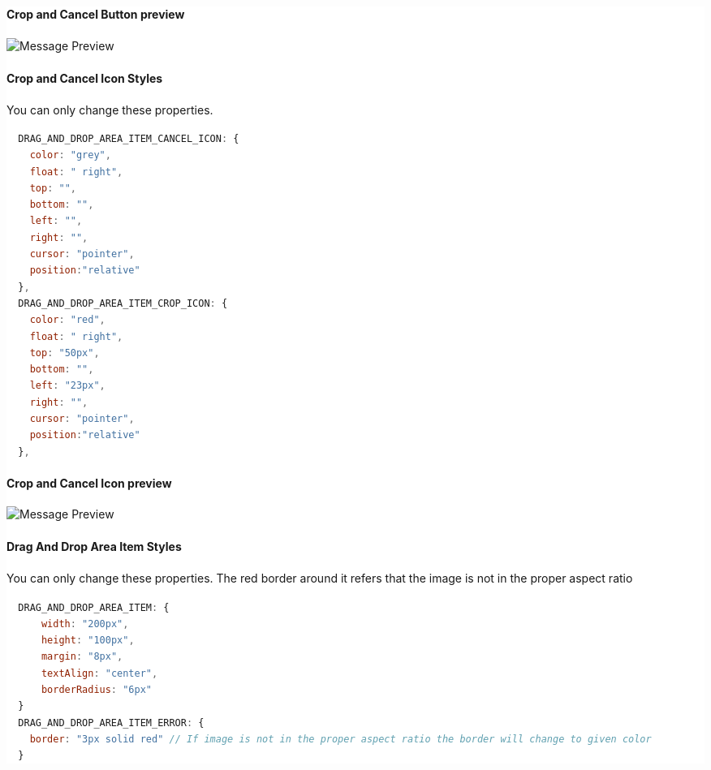 #### Crop and Cancel Button preview

![Message Preview](https://github.com/mvsowndapan/react-dnd-cropper/blob/dnd-with-webpack/asset/crop/crop_and_cancel_style.png)

#### Crop and Cancel Icon Styles

You can only change these properties.

```js
  DRAG_AND_DROP_AREA_ITEM_CANCEL_ICON: {
    color: "grey",
    float: " right",
    top: "",
    bottom: "",
    left: "",
    right: "",
    cursor: "pointer",
    position:"relative"
  },
  DRAG_AND_DROP_AREA_ITEM_CROP_ICON: {
    color: "red",
    float: " right",
    top: "50px",
    bottom: "",
    left: "23px",
    right: "",
    cursor: "pointer",
    position:"relative"
  },
```

#### Crop and Cancel Icon preview

![Message Preview](https://github.com/mvsowndapan/react-dnd-cropper/blob/dnd-with-webpack/asset/icons/cancel_crop_icons.png)

#### Drag And Drop Area Item Styles

You can only change these properties. The red border around it refers that the image is not in the proper aspect ratio

```js
  DRAG_AND_DROP_AREA_ITEM: {
      width: "200px",
      height: "100px",
      margin: "8px",
      textAlign: "center",
      borderRadius: "6px"
  }
  DRAG_AND_DROP_AREA_ITEM_ERROR: {
    border: "3px solid red" // If image is not in the proper aspect ratio the border will change to given color
  }
```
